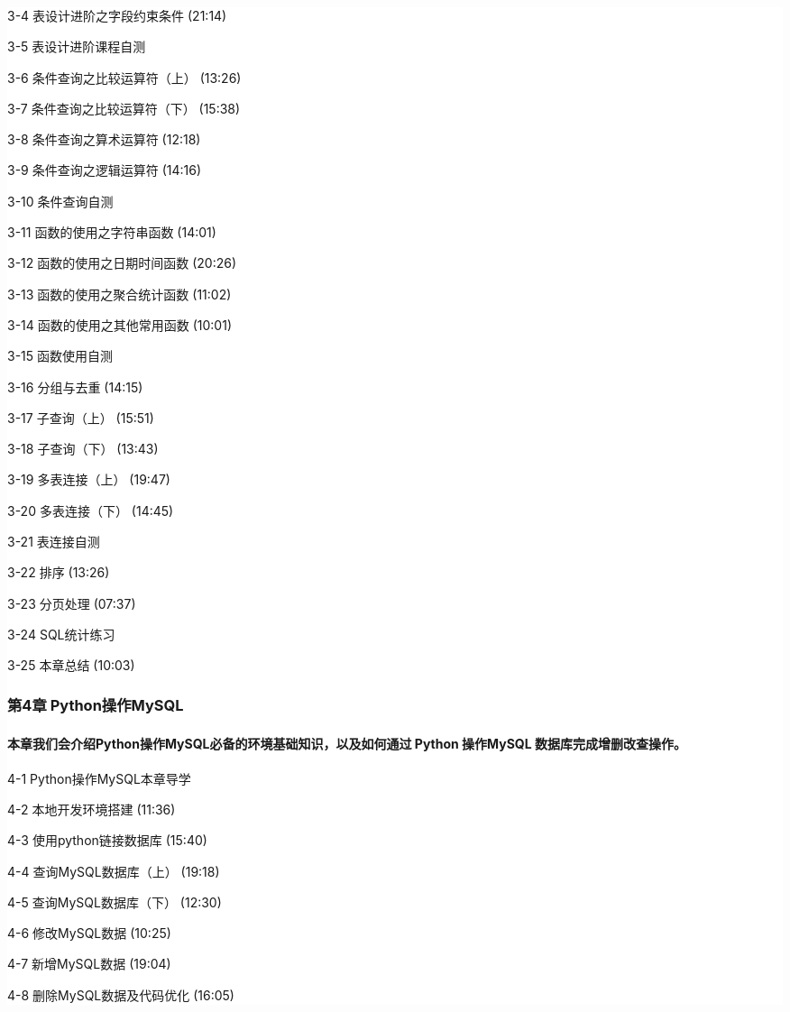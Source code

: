 3-4 表设计进阶之字段约束条件 (21:14)

3-5 表设计进阶课程自测

3-6 条件查询之比较运算符（上） (13:26)

3-7 条件查询之比较运算符（下） (15:38)

3-8 条件查询之算术运算符 (12:18)

3-9 条件查询之逻辑运算符 (14:16)

3-10 条件查询自测

3-11 函数的使用之字符串函数 (14:01)

3-12 函数的使用之日期时间函数 (20:26)

3-13 函数的使用之聚合统计函数 (11:02)

3-14 函数的使用之其他常用函数 (10:01)

3-15 函数使用自测

3-16 分组与去重 (14:15)

3-17 子查询（上） (15:51)

3-18 子查询（下） (13:43)

3-19 多表连接（上） (19:47)

3-20 多表连接（下） (14:45)

3-21 表连接自测

3-22 排序 (13:26)

3-23 分页处理 (07:37)

3-24 SQL统计练习

3-25 本章总结 (10:03)


### 第4章 Python操作MySQL

#### 本章我们会介绍Python操作MySQL必备的环境基础知识，以及如何通过 Python 操作MySQL 数据库完成增删改查操作。
4-1 Python操作MySQL本章导学

4-2 本地开发环境搭建 (11:36)

4-3 使用python链接数据库 (15:40)

4-4 查询MySQL数据库（上） (19:18)

4-5 查询MySQL数据库（下） (12:30)

4-6 修改MySQL数据 (10:25)

4-7 新增MySQL数据 (19:04)

4-8 删除MySQL数据及代码优化 (16:05)
